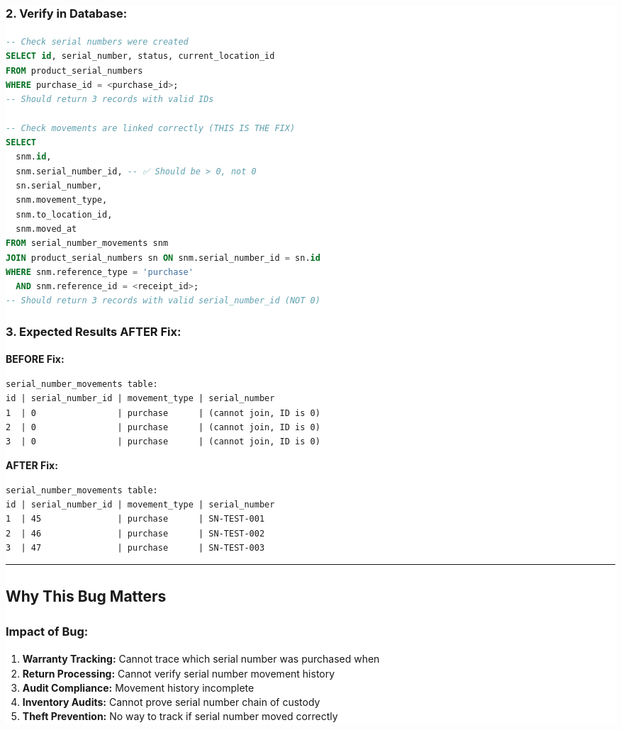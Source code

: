 ### 2. Verify in Database:

```sql
-- Check serial numbers were created
SELECT id, serial_number, status, current_location_id
FROM product_serial_numbers
WHERE purchase_id = <purchase_id>;
-- Should return 3 records with valid IDs

-- Check movements are linked correctly (THIS IS THE FIX)
SELECT
  snm.id,
  snm.serial_number_id, -- ✅ Should be > 0, not 0
  sn.serial_number,
  snm.movement_type,
  snm.to_location_id,
  snm.moved_at
FROM serial_number_movements snm
JOIN product_serial_numbers sn ON snm.serial_number_id = sn.id
WHERE snm.reference_type = 'purchase'
  AND snm.reference_id = <receipt_id>;
-- Should return 3 records with valid serial_number_id (NOT 0)
```

### 3. Expected Results AFTER Fix:

**BEFORE Fix:**
```
serial_number_movements table:
id | serial_number_id | movement_type | serial_number
1  | 0                | purchase      | (cannot join, ID is 0)
2  | 0                | purchase      | (cannot join, ID is 0)
3  | 0                | purchase      | (cannot join, ID is 0)
```

**AFTER Fix:**
```
serial_number_movements table:
id | serial_number_id | movement_type | serial_number
1  | 45               | purchase      | SN-TEST-001
2  | 46               | purchase      | SN-TEST-002
3  | 47               | purchase      | SN-TEST-003
```

---

## Why This Bug Matters

### Impact of Bug:
1. **Warranty Tracking:** Cannot trace which serial number was purchased when
2. **Return Processing:** Cannot verify serial number movement history
3. **Audit Compliance:** Movement history incomplete
4. **Inventory Audits:** Cannot prove serial number chain of custody
5. **Theft Prevention:** No way to track if serial number moved correctly
